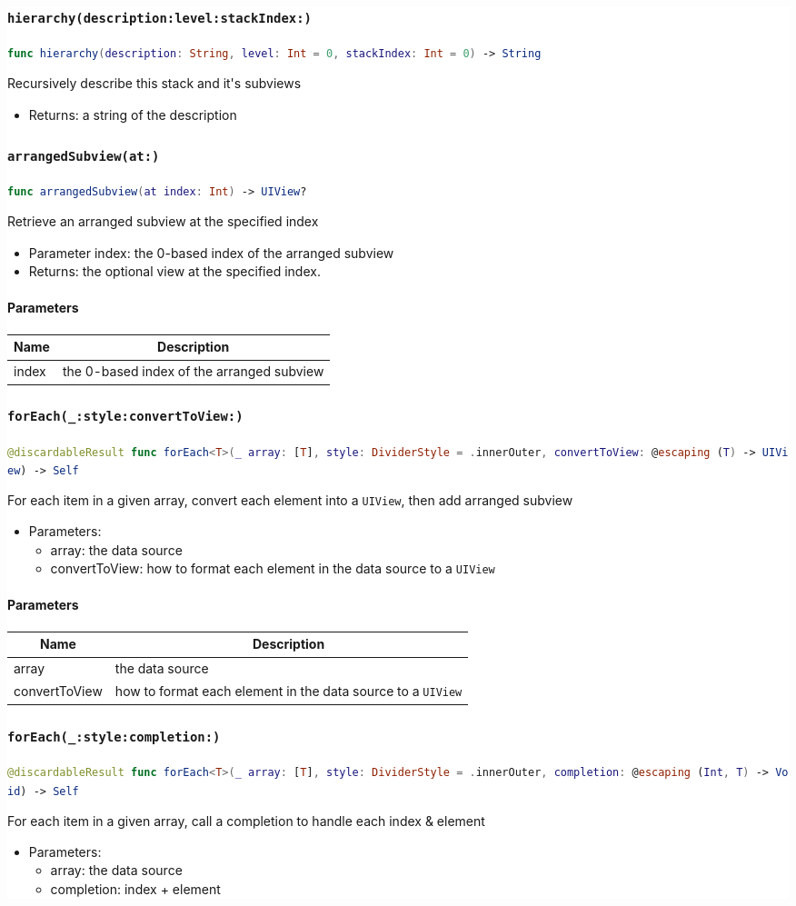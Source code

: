 ### `hierarchy(description:level:stackIndex:)`

```swift
func hierarchy(description: String, level: Int = 0, stackIndex: Int = 0) -> String
```

Recursively describe this stack and it's subviews
- Returns: a string of the description

### `arrangedSubview(at:)`

```swift
func arrangedSubview(at index: Int) -> UIView?
```

Retrieve an arranged subview at the specified index
- Parameter index: the 0-based index of the arranged subview
- Returns: the optional view at the specified index.

#### Parameters

| Name | Description |
| ---- | ----------- |
| index | the 0-based index of the arranged subview |

### `forEach(_:style:convertToView:)`

```swift
@discardableResult func forEach<T>(_ array: [T], style: DividerStyle = .innerOuter, convertToView: @escaping (T) -> UIView) -> Self
```

For each item in a given array, convert each element into a `UIView`, then add arranged subview
- Parameters:
  - array: the data source
  - convertToView: how to format each element in the data source to a `UIView`

#### Parameters

| Name | Description |
| ---- | ----------- |
| array | the data source |
| convertToView | how to format each element in the data source to a `UIView` |

### `forEach(_:style:completion:)`

```swift
@discardableResult func forEach<T>(_ array: [T], style: DividerStyle = .innerOuter, completion: @escaping (Int, T) -> Void) -> Self
```

For each item in a given array, call a completion to handle each index & element
- Parameters:
  - array: the data source
  - completion: index + element

